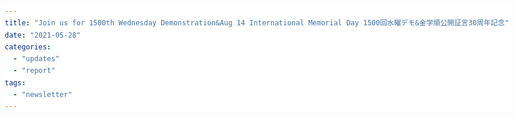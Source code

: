 ```yaml
---
title: "Join us for 1500th Wednesday Demonstration&Aug 14 International Memorial Day 1500回水曜デモ&金学順公開証言30周年記念"
date: "2021-05-28"
categories: 
  - "updates"
  - "report"
tags: 
  - "newsletter"
---
```

